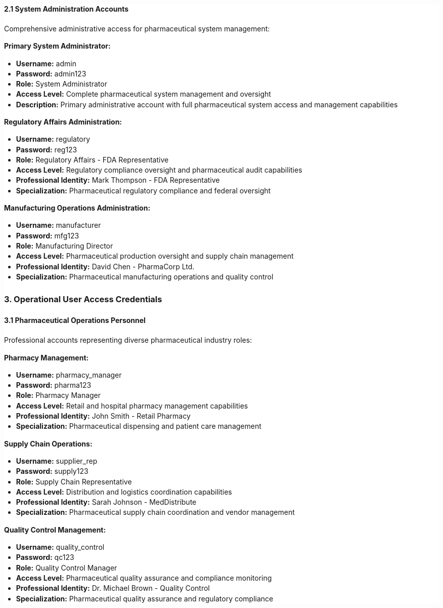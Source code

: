 #### 2.1 System Administration Accounts
Comprehensive administrative access for pharmaceutical system management:

**Primary System Administrator:**
- **Username:** admin
- **Password:** admin123
- **Role:** System Administrator
- **Access Level:** Complete pharmaceutical system management and oversight
- **Description:** Primary administrative account with full pharmaceutical system access and management capabilities

**Regulatory Affairs Administration:**
- **Username:** regulatory
- **Password:** reg123
- **Role:** Regulatory Affairs - FDA Representative
- **Access Level:** Regulatory compliance oversight and pharmaceutical audit capabilities
- **Professional Identity:** Mark Thompson - FDA Representative
- **Specialization:** Pharmaceutical regulatory compliance and federal oversight

**Manufacturing Operations Administration:**
- **Username:** manufacturer
- **Password:** mfg123
- **Role:** Manufacturing Director
- **Access Level:** Pharmaceutical production oversight and supply chain management
- **Professional Identity:** David Chen - PharmaCorp Ltd.
- **Specialization:** Pharmaceutical manufacturing operations and quality control

### 3. Operational User Access Credentials

#### 3.1 Pharmaceutical Operations Personnel
Professional accounts representing diverse pharmaceutical industry roles:

**Pharmacy Management:**
- **Username:** pharmacy_manager
- **Password:** pharma123
- **Role:** Pharmacy Manager
- **Access Level:** Retail and hospital pharmacy management capabilities
- **Professional Identity:** John Smith - Retail Pharmacy
- **Specialization:** Pharmaceutical dispensing and patient care management

**Supply Chain Operations:**
- **Username:** supplier_rep
- **Password:** supply123
- **Role:** Supply Chain Representative
- **Access Level:** Distribution and logistics coordination capabilities
- **Professional Identity:** Sarah Johnson - MedDistribute
- **Specialization:** Pharmaceutical supply chain coordination and vendor management

**Quality Control Management:**
- **Username:** quality_control
- **Password:** qc123
- **Role:** Quality Control Manager
- **Access Level:** Pharmaceutical quality assurance and compliance monitoring
- **Professional Identity:** Dr. Michael Brown - Quality Control
- **Specialization:** Pharmaceutical quality assurance and regulatory compliance
